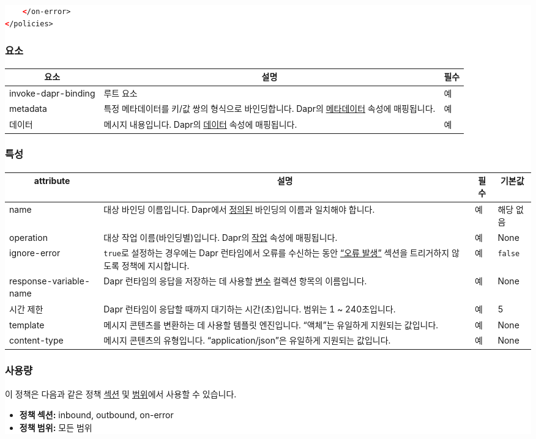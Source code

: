 ```xml
    </on-error>
</policies>
```

### <a name="elements"></a>요소

| 요소             | 설명  | 필수 |
|---------------------|--------------|----------|
| invoke-dapr-binding | 루트 요소 | 예      |
| metadata            | 특정 메타데이터를 키/값 쌍의 형식으로 바인딩합니다. Dapr의 [메타데이터](https://github.com/dapr/docs/blob/master/daprdocs/content/en/reference/api/bindings_api.md#invoking-output-bindings) 속성에 매핑됩니다. | 예 |
| 데이터            | 메시지 내용입니다. Dapr의 [데이터](https://github.com/dapr/docs/blob/master/daprdocs/content/en/reference/api/bindings_api.md#invoking-output-bindings) 속성에 매핑됩니다. | 예 |


### <a name="attributes"></a>특성

| attribute        | 설명                     | 필수 | 기본값 |
|------------------|---------------------------------|----------|---------|
| name            | 대상 바인딩 이름입니다. Dapr에서 [정의된](https://github.com/dapr/docs/blob/master/daprdocs/content/en/reference/api/bindings_api.md#bindings-structure) 바인딩의 이름과 일치해야 합니다.           | 예      | 해당 없음     |
| operation       | 대상 작업 이름(바인딩별)입니다. Dapr의 [작업](https://github.com/dapr/docs/blob/master/daprdocs/content/en/reference/api/bindings_api.md#invoking-output-bindings) 속성에 매핑됩니다. | 예 | None |
| ignore-error     | `true`로 설정하는 경우에는 Dapr 런타임에서 오류를 수신하는 동안 [“오류 발생”](api-management-error-handling-policies.md) 섹션을 트리거하지 않도록 정책에 지시합니다. | 예 | `false` |
| response-variable-name | Dapr 런타임의 응답을 저장하는 데 사용할 [변수](api-management-policy-expressions.md#ContextVariables) 컬렉션 항목의 이름입니다. | 예 | None |
| 시간 제한 | Dapr 런타임이 응답할 때까지 대기하는 시간(초)입니다. 범위는 1 ~ 240초입니다. | 예 | 5 |
| template | 메시지 콘텐츠를 변환하는 데 사용할 템플릿 엔진입니다. “액체”는 유일하게 지원되는 값입니다. | 예 | None |
| content-type | 메시지 콘텐츠의 유형입니다. “application/json”은 유일하게 지원되는 값입니다. | 예 | None |

### <a name="usage"></a>사용량

이 정책은 다음과 같은 정책 [섹션](./api-management-howto-policies.md#sections) 및 [범위](./api-management-howto-policies.md#scopes)에서 사용할 수 있습니다.

- **정책 섹션:** inbound, outbound, on-error
- **정책 범위:** 모든 범위
